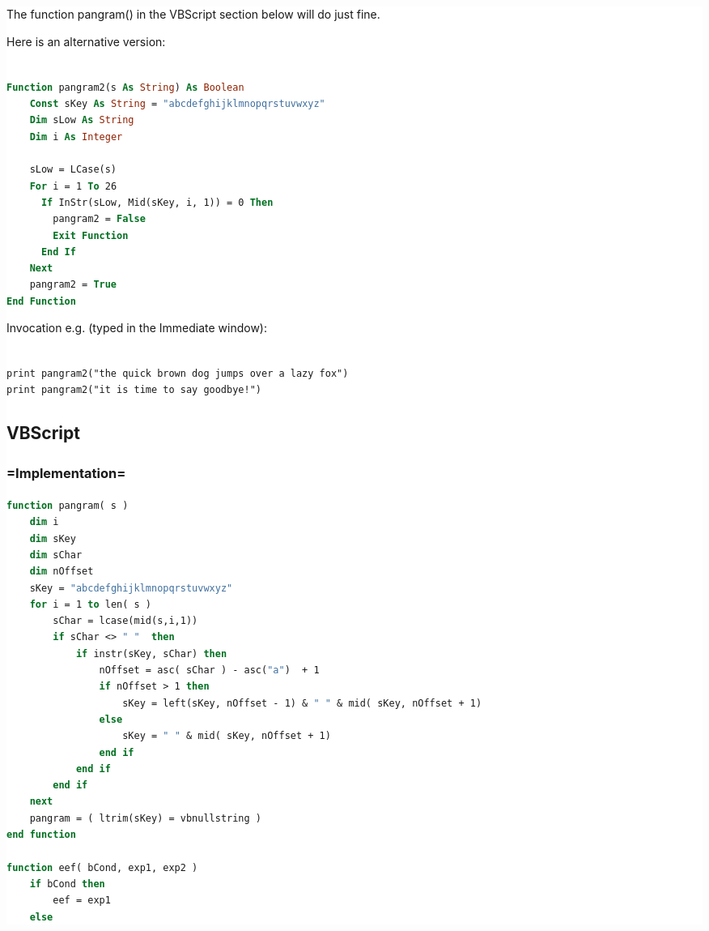 The function pangram() in the VBScript section below will do just fine.

Here is an alternative version:


```vb

Function pangram2(s As String) As Boolean
    Const sKey As String = "abcdefghijklmnopqrstuvwxyz"
    Dim sLow As String
    Dim i As Integer
 
    sLow = LCase(s)
    For i = 1 To 26
      If InStr(sLow, Mid(sKey, i, 1)) = 0 Then
        pangram2 = False
        Exit Function
      End If
    Next
    pangram2 = True
End Function

```


Invocation e.g. (typed in the Immediate window):

```txt

print pangram2("the quick brown dog jumps over a lazy fox")
print pangram2("it is time to say goodbye!")

```



## VBScript


### =Implementation=


```vb
function pangram( s )
	dim i
	dim sKey
	dim sChar
	dim nOffset
	sKey = "abcdefghijklmnopqrstuvwxyz"
	for i = 1 to len( s )
		sChar = lcase(mid(s,i,1))
		if sChar <> " "  then
			if instr(sKey, sChar) then
				nOffset = asc( sChar ) - asc("a")  + 1
				if nOffset > 1 then
					sKey = left(sKey, nOffset - 1) & " " & mid( sKey, nOffset + 1)
				else
					sKey = " " & mid( sKey, nOffset + 1)
				end if
			end if
		end if
	next
	pangram = ( ltrim(sKey) = vbnullstring )
end function
		
function eef( bCond, exp1, exp2 )
	if bCond then
		eef = exp1
	else
```